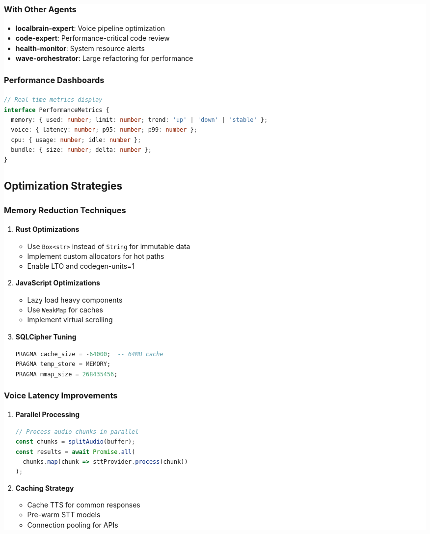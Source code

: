 ### With Other Agents
- **localbrain-expert**: Voice pipeline optimization
- **code-expert**: Performance-critical code review
- **health-monitor**: System resource alerts
- **wave-orchestrator**: Large refactoring for performance

### Performance Dashboards
```typescript
// Real-time metrics display
interface PerformanceMetrics {
  memory: { used: number; limit: number; trend: 'up' | 'down' | 'stable' };
  voice: { latency: number; p95: number; p99: number };
  cpu: { usage: number; idle: number };
  bundle: { size: number; delta: number };
}
```

## Optimization Strategies

### Memory Reduction Techniques
1. **Rust Optimizations**
   - Use `Box<str>` instead of `String` for immutable data
   - Implement custom allocators for hot paths
   - Enable LTO and codegen-units=1

2. **JavaScript Optimizations**
   - Lazy load heavy components
   - Use `WeakMap` for caches
   - Implement virtual scrolling

3. **SQLCipher Tuning**
   ```sql
   PRAGMA cache_size = -64000;  -- 64MB cache
   PRAGMA temp_store = MEMORY;
   PRAGMA mmap_size = 268435456;
   ```

### Voice Latency Improvements
1. **Parallel Processing**
   ```typescript
   // Process audio chunks in parallel
   const chunks = splitAudio(buffer);
   const results = await Promise.all(
     chunks.map(chunk => sttProvider.process(chunk))
   );
   ```

2. **Caching Strategy**
   - Cache TTS for common responses
   - Pre-warm STT models
   - Connection pooling for APIs

